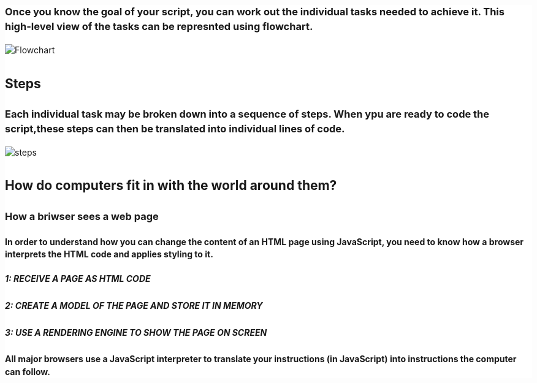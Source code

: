 ### Once you know the goal of your script, you can work out the individual tasks needed to achieve it. This high-level view of the tasks can be represnted using flowchart.
![Flowchart](https://user-images.githubusercontent.com/70091044/92309197-21e09080-efac-11ea-8b3f-9f577a1741b9.PNG)
## Steps 
### Each individual task may be broken down into a sequence of steps. When ypu are ready to code the script,these steps can then be translated into individual lines of code.
![steps](https://user-images.githubusercontent.com/70091044/92309331-4b4dec00-efad-11ea-9d6e-4f2ddb1d55e9.PNG)
## How do computers fit in with the world around them?
### How a briwser sees a web page
#### In order to understand how you can change the content of an HTML page using JavaScript, you need to know how a browser interprets the HTML code and applies styling to it.
##### 1: RECEIVE A PAGE AS HTML CODE 
##### 2: CREATE A MODEL OF THE PAGE AND STORE IT IN MEMORY 
##### 3: USE A RENDERING ENGINE TO SHOW THE PAGE ON SCREEN 
#### All major browsers use a JavaScript interpreter to translate your instructions (in JavaScript) into instructions the computer can follow. 

